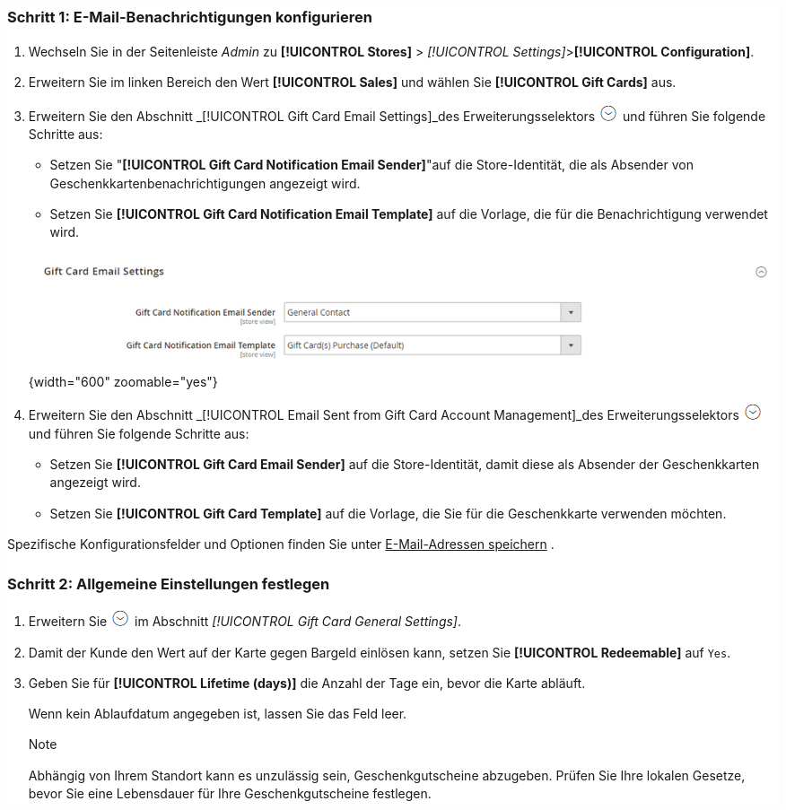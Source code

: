 ### Schritt 1: E-Mail-Benachrichtigungen konfigurieren

1. Wechseln Sie in der Seitenleiste _Admin_ zu **[!UICONTROL Stores]** > _[!UICONTROL Settings]_>**[!UICONTROL Configuration]**.

1. Erweitern Sie im linken Bereich den Wert **[!UICONTROL Sales]** und wählen Sie **[!UICONTROL Gift Cards]** aus.

1. Erweitern Sie den Abschnitt _[!UICONTROL Gift Card Email Settings]_des Erweiterungsselektors ![Erweiterung](../assets/icon-display-expand.png) und führen Sie folgende Schritte aus:

   - Setzen Sie &quot;**[!UICONTROL Gift Card Notification Email Sender]**&quot;auf die Store-Identität, die als Absender von Geschenkkartenbenachrichtigungen angezeigt wird.

   - Setzen Sie **[!UICONTROL Gift Card Notification Email Template]** auf die Vorlage, die für die Benachrichtigung verwendet wird.

   ![E-Mail-Einstellungen für die Gift-Karte](../configuration-reference/sales/assets/gift-cards-gift-card-email-settings.png){width="600" zoomable="yes"}

1. Erweitern Sie den Abschnitt _[!UICONTROL Email Sent from Gift Card Account Management]_des Erweiterungsselektors ![Erweiterung](../assets/icon-display-expand.png) und führen Sie folgende Schritte aus:

   - Setzen Sie **[!UICONTROL Gift Card Email Sender]** auf die Store-Identität, damit diese als Absender der Geschenkkarten angezeigt wird.

   - Setzen Sie **[!UICONTROL Gift Card Template]** auf die Vorlage, die Sie für die Geschenkkarte verwenden möchten.

Spezifische Konfigurationsfelder und Optionen finden Sie unter [E-Mail-Adressen speichern](../configuration-reference/general/store-email-addresses.md) .

### Schritt 2: Allgemeine Einstellungen festlegen

1. Erweitern Sie ![Erweiterungsauswahl](../assets/icon-display-expand.png) im Abschnitt _[!UICONTROL Gift Card General Settings]_.

1. Damit der Kunde den Wert auf der Karte gegen Bargeld einlösen kann, setzen Sie **[!UICONTROL Redeemable]** auf `Yes`.

1. Geben Sie für **[!UICONTROL Lifetime (days)]** die Anzahl der Tage ein, bevor die Karte abläuft.

   Wenn kein Ablaufdatum angegeben ist, lassen Sie das Feld leer.

   >[!NOTE]
   >
   >Abhängig von Ihrem Standort kann es unzulässig sein, Geschenkgutscheine abzugeben. Prüfen Sie Ihre lokalen Gesetze, bevor Sie eine Lebensdauer für Ihre Geschenkgutscheine festlegen.
